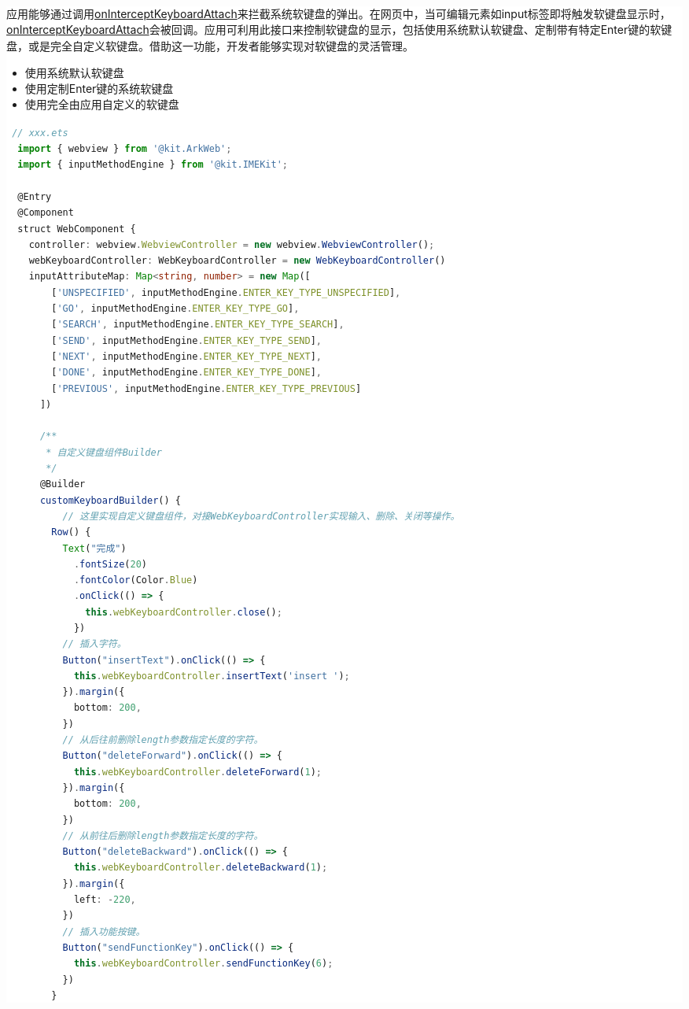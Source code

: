 应用能够通过调用[onInterceptKeyboardAttach](../reference/apis-arkweb/ts-basic-components-web.md#oninterceptkeyboardattach12)来拦截系统软键盘的弹出。在网页中，当可编辑元素如input标签即将触发软键盘显示时，[onInterceptKeyboardAttach](../reference/apis-arkweb/ts-basic-components-web.md#oninterceptkeyboardattach12)会被回调。应用可利用此接口来控制软键盘的显示，包括使用系统默认软键盘、定制带有特定Enter键的软键盘，或是完全自定义软键盘。借助这一功能，开发者能够实现对软键盘的灵活管理。

- 使用系统默认软键盘
- 使用定制Enter键的系统软键盘
- 使用完全由应用自定义的软键盘

```ts
 // xxx.ets
  import { webview } from '@kit.ArkWeb';
  import { inputMethodEngine } from '@kit.IMEKit';

  @Entry
  @Component
  struct WebComponent {
    controller: webview.WebviewController = new webview.WebviewController();
    webKeyboardController: WebKeyboardController = new WebKeyboardController()
    inputAttributeMap: Map<string, number> = new Map([
        ['UNSPECIFIED', inputMethodEngine.ENTER_KEY_TYPE_UNSPECIFIED],
        ['GO', inputMethodEngine.ENTER_KEY_TYPE_GO],
        ['SEARCH', inputMethodEngine.ENTER_KEY_TYPE_SEARCH],
        ['SEND', inputMethodEngine.ENTER_KEY_TYPE_SEND],
        ['NEXT', inputMethodEngine.ENTER_KEY_TYPE_NEXT],
        ['DONE', inputMethodEngine.ENTER_KEY_TYPE_DONE],
        ['PREVIOUS', inputMethodEngine.ENTER_KEY_TYPE_PREVIOUS]
      ])

      /**
       * 自定义键盘组件Builder
       */
      @Builder
      customKeyboardBuilder() {
		  // 这里实现自定义键盘组件，对接WebKeyboardController实现输入、删除、关闭等操作。
        Row() {
          Text("完成")
            .fontSize(20)
            .fontColor(Color.Blue)
            .onClick(() => {
              this.webKeyboardController.close();
            })
          // 插入字符。
          Button("insertText").onClick(() => {
            this.webKeyboardController.insertText('insert ');
          }).margin({
            bottom: 200,
          })
          // 从后往前删除length参数指定长度的字符。
          Button("deleteForward").onClick(() => {
            this.webKeyboardController.deleteForward(1);
          }).margin({
            bottom: 200,
          })
          // 从前往后删除length参数指定长度的字符。
          Button("deleteBackward").onClick(() => {
            this.webKeyboardController.deleteBackward(1);
          }).margin({
            left: -220,
          })
          // 插入功能按键。
          Button("sendFunctionKey").onClick(() => {
            this.webKeyboardController.sendFunctionKey(6);
          })
        }
```